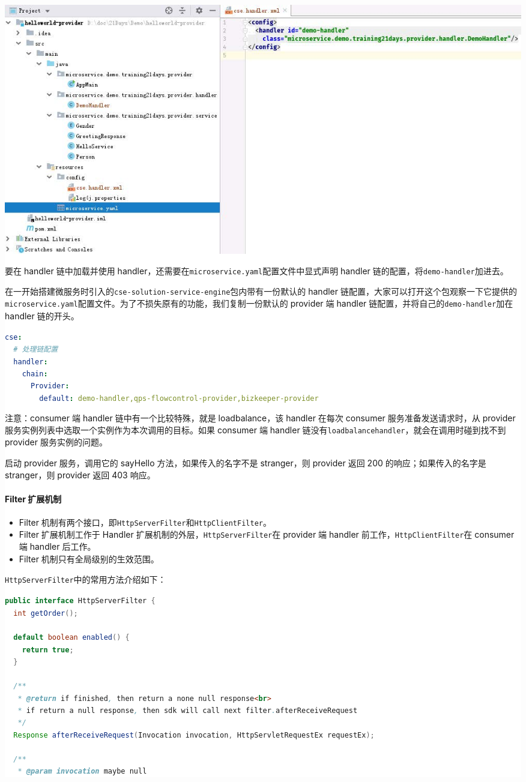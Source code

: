 ![开发一个Handler](./asserts/1_1_29.jpg)

要在 handler 链中加载并使用 handler，还需要在`microservice.yaml`配置文件中显式声明 handler 链的配置，将`demo-handler`加进去。

在一开始搭建微服务时引入的`cse-solution-service-engine`包内带有一份默认的 handler 链配置，大家可以打开这个包观察一下它提供的`microservice.yaml`配置文件。为了不损失原有的功能，我们复制一份默认的 provider 端 handler 链配置，并将自己的`demo-handler`加在 handler 链的开头。

```yaml
cse:
  # 处理链配置
  handler:
    chain:
      Provider:
        default: demo-handler,qps-flowcontrol-provider,bizkeeper-provider
```

注意：consumer 端 handler 链中有一个比较特殊，就是 loadbalance，该 handler 在每次 consumer 服务准备发送请求时，从 provider 服务实例列表中选取一个实例作为本次调用的目标。如果 consumer 端 handler 链没有`loadbalancehandler`，就会在调用时碰到找不到 provider 服务实例的问题。

启动 provider 服务，调用它的 sayHello 方法，如果传入的名字不是 stranger，则 provider 返回 200 的响应；如果传入的名字是 stranger，则 provider 返回 403 响应。

#### Filter 扩展机制

- Filter 机制有两个接口，即`HttpServerFilter`和`HttpClientFilter`。
- Filter 扩展机制工作于 Handler 扩展机制的外层，`HttpServerFilter`在 provider 端 handler 前工作，`HttpClientFilter`在 consumer 端 handler 后工作。
- Filter 机制只有全局级别的生效范围。

`HttpServerFilter`中的常用方法介绍如下：

```Java
public interface HttpServerFilter {
  int getOrder();

  default boolean enabled() {
    return true;
  }

  /**
   * @return if finished, then return a none null response<br>
   * if return a null response, then sdk will call next filter.afterReceiveRequest
   */
  Response afterReceiveRequest(Invocation invocation, HttpServletRequestEx requestEx);

  /**
   * @param invocation maybe null
```
